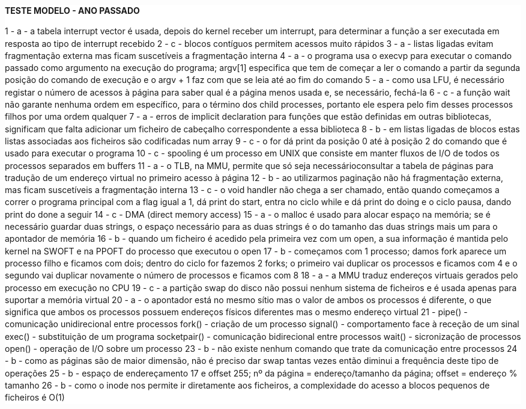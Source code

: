 

**TESTE MODELO - ANO PASSADO**

1 - a - a tabela interrupt vector é usada, depois do kernel receber um interrupt, para determinar a função a ser executada em resposta ao tipo de interrupt recebido
2 - c - blocos contíguos permitem acessos muito rápidos
3 - a - listas ligadas evitam fragmentação externa mas ficam suscetíveis a fragmentação interna
4 - a - o programa usa o execvp para executar o comando passado como argumento na execução do programa; argv[1] especifica que tem de começar a ler o comando a partir da segunda posição do comando de execução e o argv + 1 faz com que se leia até ao fim do comando
5 - a - como usa LFU, é necessário registar o número de acessos à página para saber qual é a página menos usada e, se necessário, fechá-la
6 - c - a função wait não garante nenhuma ordem em específico, para o término dos child processes, portanto ele espera pelo fim desses processos filhos por uma ordem qualquer
7 - a - erros de implicit declaration para funções que estão definidas em outras bibliotecas, significam que falta adicionar um ficheiro de cabeçalho correspondente a essa biblioteca
8 - b - em listas ligadas de blocos estas listas associadas aos ficheiros são codificadas num array
9 - c - o for dá print da posição 0 até à posição 2 do comando que é usado para executar o programa
10 - c - spooling é um processo em UNIX que consiste em manter fluxos de I/O de todos os processos separados em buffers
11 - a - o TLB, na MMU, permite que só seja necessárioconsultar a tabela de páginas para tradução de um endereço virtual no primeiro acesso à página
12 - b - ao utilizarmos paginação não há fragmentação externa, mas ficam suscetíveis a fragmentação interna
13 - c - o void handler não chega a ser chamado, então quando começamos a correr o programa principal com a flag igual a 1, dá print do start, entra no ciclo while e dá print do doing e o ciclo pausa, dando print do done a seguir
14 - c - DMA (direct memory access)
15 - a - o malloc é usado para alocar espaço na memória; se é necessário guardar duas strings, o espaço necessário para as duas strings é o do tamanho das duas strings mais um para o apontador de memória
16 - b - quando um ficheiro é acedido pela primeira vez com um open, a sua informação é mantida pelo kernel na SWOFT e na PPOFT do processo que executou o open
17 - b - começamos com 1 processo; damos fork aparece um processo filho e ficamos com dois; dentro do ciclo for fazemos 2 forks; o primeiro vai duplicar os processos e ficamos com 4 e o segundo vai duplicar novamente o número de processos e ficamos com 8
18 - a - a MMU traduz endereços virtuais gerados pelo processo em execução no CPU
19 - c - a partição swap do disco não possui nenhum sistema de ficheiros e é usada apenas para suportar a memória virtual
20 - a - o apontador está no mesmo sítio mas o valor de ambos os processos é diferente, o que significa que ambos os processos possuem endereços físicos diferentes mas o mesmo endereço virtual
21 - pipe() - comunicação unidirecional entre processos
	 fork() - criação de um processo
	 signal() - comportamento face à receção de um sinal
	 exec() - substituição de um programa
	 socketpair() - comunicação bidirecional entre processos
	 wait() - sicronização de processos
	 open() - operação de I/O sobre um processo
23 - b - não existe nenhum comando que trate da comunicação entre processos
24 - b - como as páginas são de maior dimensão, não é preciso dar swap tantas vezes então diminui a frequência deste tipo de operações
25 - b - espaço de endereçamento 17 e offset 255; nº da página = endereço/tamanho da página; offset = endereço % tamanho
26 - b - como o inode nos permite ir diretamente aos ficheiros, a complexidade do acesso a blocos pequenos de ficheiros é O(1)